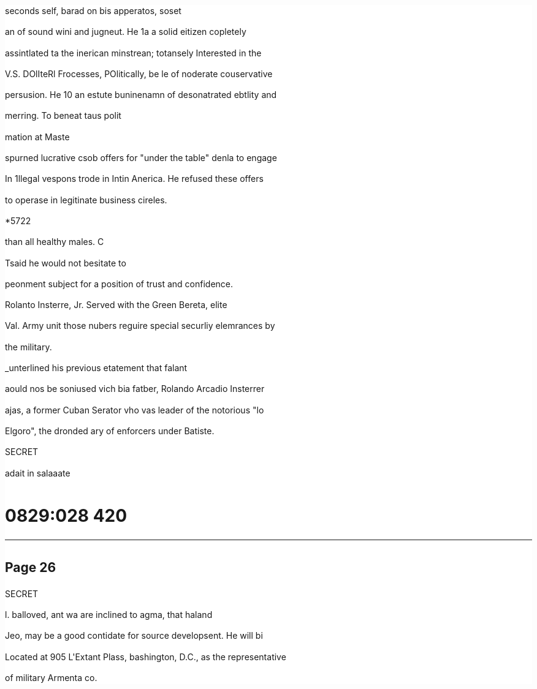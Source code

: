 seconds self, barad on bis apperatos, soset

an of sound wini and jugneut. He 1a a solid eitizen copletely

assintlated ta the inerican minstrean; totansely Interested in the

V.S. DOlIteRl Frocesses, POlitically, be le of noderate couservative

persusion. He 10 an estute buninenamn of desonatrated ebtlity and

merring. To beneat taus polit

mation at Maste

spurned lucrative csob offers for "under the table" denla to engage

In 1llegal vespons trode in Intin Anerica. He refused these offers

to operase in legitinate business cireles.

*5722

than all healthy males. C

Tsaid he would not besitate to

peonment subject for a position of trust and confidence.

Rolanto Insterre, Jr. Served with the Green Bereta, elite

Val. Army unit those nubers reguire special securliy elemrances by

the military.

_unterlined his previous etatement that falant

aould nos be soniused vich bia fatber, Rolando Arcadio Insterrer

ajas, a former Cuban Serator vho vas leader of the notorious "lo

Elgoro", the dronded ary of enforcers under Batiste.

SECRET

adait in salaaate

# 0829:028 420

---

## Page 26

SECRET

l. balloved, ant wa are inclined to agma, that haland

Jeo, may be a good contidate for source developsent. He will bi

Located at 905 L'Extant Plass, bashington, D.C., as the representative

of military Armenta co.
